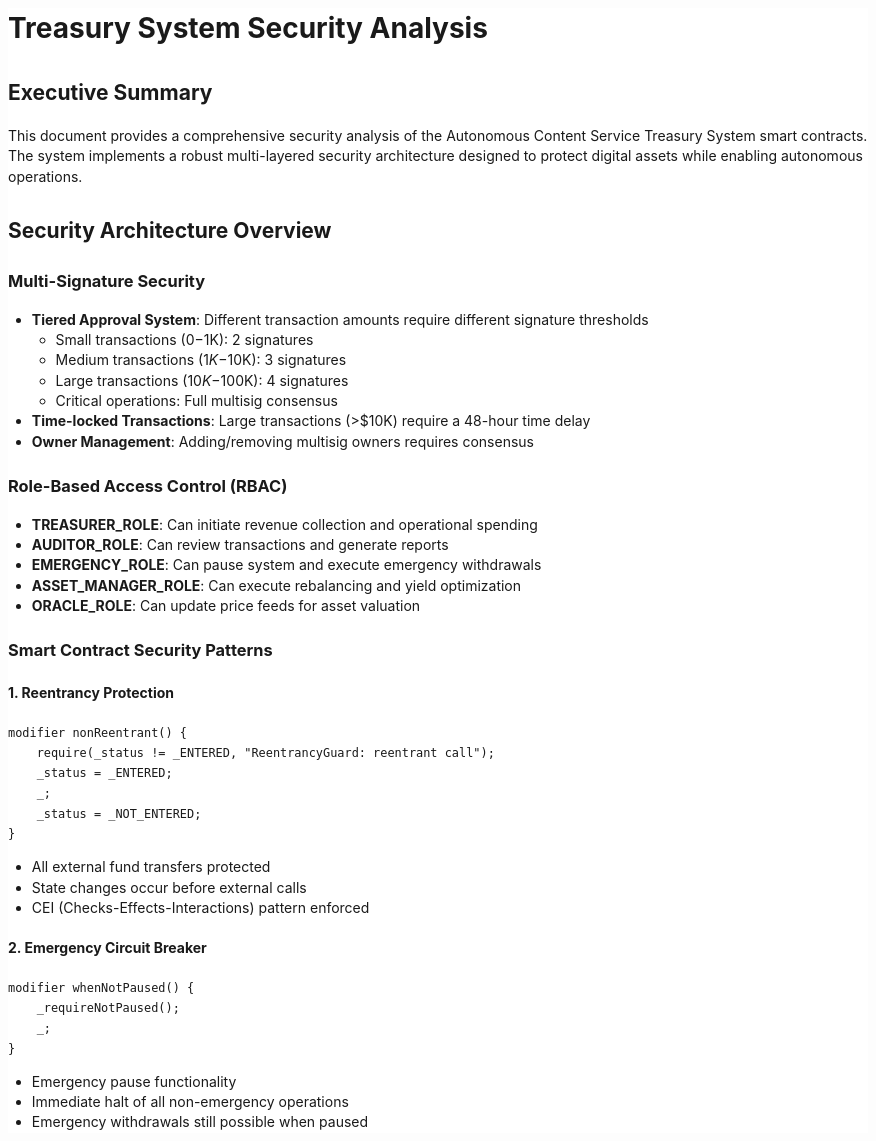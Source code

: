 # Treasury System Security Analysis

## Executive Summary

This document provides a comprehensive security analysis of the Autonomous Content Service Treasury System smart contracts. The system implements a robust multi-layered security architecture designed to protect digital assets while enabling autonomous operations.

## Security Architecture Overview

### Multi-Signature Security
- **Tiered Approval System**: Different transaction amounts require different signature thresholds
  - Small transactions ($0-$1K): 2 signatures
  - Medium transactions ($1K-$10K): 3 signatures  
  - Large transactions ($10K-$100K): 4 signatures
  - Critical operations: Full multisig consensus
- **Time-locked Transactions**: Large transactions (>$10K) require a 48-hour time delay
- **Owner Management**: Adding/removing multisig owners requires consensus

### Role-Based Access Control (RBAC)
- **TREASURER_ROLE**: Can initiate revenue collection and operational spending
- **AUDITOR_ROLE**: Can review transactions and generate reports
- **EMERGENCY_ROLE**: Can pause system and execute emergency withdrawals
- **ASSET_MANAGER_ROLE**: Can execute rebalancing and yield optimization
- **ORACLE_ROLE**: Can update price feeds for asset valuation

### Smart Contract Security Patterns

#### 1. Reentrancy Protection
```solidity
modifier nonReentrant() {
    require(_status != _ENTERED, "ReentrancyGuard: reentrant call");
    _status = _ENTERED;
    _;
    _status = _NOT_ENTERED;
}
```
- All external fund transfers protected
- State changes occur before external calls
- CEI (Checks-Effects-Interactions) pattern enforced

#### 2. Emergency Circuit Breaker
```solidity
modifier whenNotPaused() {
    _requireNotPaused();
    _;
}
```
- Emergency pause functionality
- Immediate halt of all non-emergency operations
- Emergency withdrawals still possible when paused
